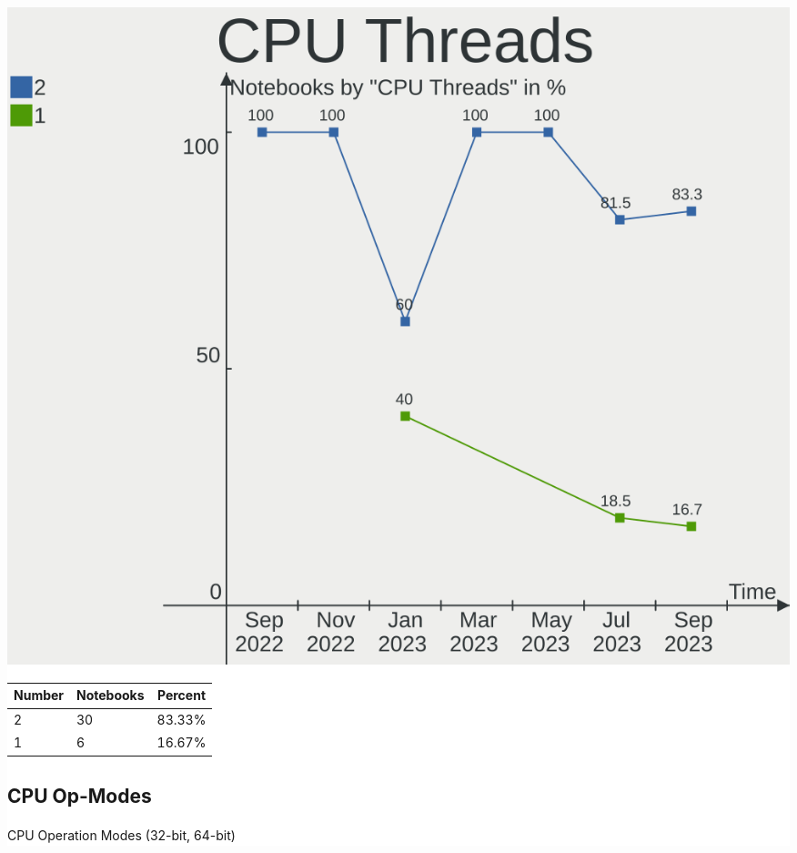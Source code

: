 ![CPU Threads](./images/line_chart/cpu_threads.svg)

| Number | Notebooks | Percent |
|--------|-----------|---------|
| 2      | 30        | 83.33%  |
| 1      | 6         | 16.67%  |

CPU Op-Modes
------------

CPU Operation Modes (32-bit, 64-bit)
